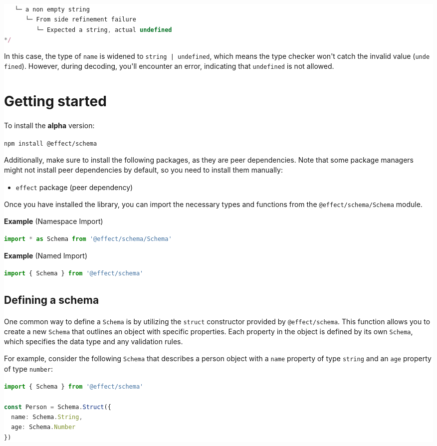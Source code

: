 ```ts
   └─ a non empty string
      └─ From side refinement failure
         └─ Expected a string, actual undefined
*/
```

In this case, the type of `name` is widened to `string | undefined`, which means the type checker won't catch the invalid value (`undefined`). However, during decoding, you'll encounter an error, indicating that `undefined` is not allowed.

# Getting started

To install the **alpha** version:

```
npm install @effect/schema
```

Additionally, make sure to install the following packages, as they are peer dependencies. Note that some package managers might not install peer dependencies by default, so you need to install them manually:

- `effect` package (peer dependency)

Once you have installed the library, you can import the necessary types and functions from the `@effect/schema/Schema` module.

**Example** (Namespace Import)

```ts
import * as Schema from '@effect/schema/Schema'
```

**Example** (Named Import)

```ts
import { Schema } from '@effect/schema'
```

## Defining a schema

One common way to define a `Schema` is by utilizing the `struct` constructor provided by `@effect/schema`. This function allows you to create a new `Schema` that outlines an object with specific properties. Each property in the object is defined by its own `Schema`, which specifies the data type and any validation rules.

For example, consider the following `Schema` that describes a person object with a `name` property of type `string` and an `age` property of type `number`:

```ts
import { Schema } from '@effect/schema'

const Person = Schema.Struct({
  name: Schema.String,
  age: Schema.Number
})
```
